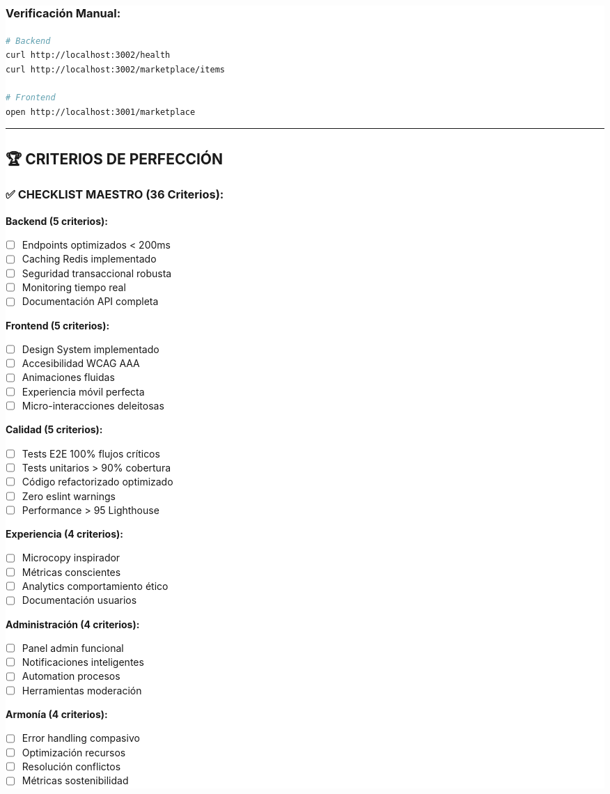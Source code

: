 ### **Verificación Manual:**
```bash
# Backend
curl http://localhost:3002/health
curl http://localhost:3002/marketplace/items

# Frontend
open http://localhost:3001/marketplace
```

---

## 🏆 CRITERIOS DE PERFECCIÓN

### **✅ CHECKLIST MAESTRO (36 Criterios):**

**Backend (5 criterios):**
- [ ] Endpoints optimizados < 200ms
- [ ] Caching Redis implementado
- [ ] Seguridad transaccional robusta
- [ ] Monitoring tiempo real
- [ ] Documentación API completa

**Frontend (5 criterios):**
- [ ] Design System implementado
- [ ] Accesibilidad WCAG AAA
- [ ] Animaciones fluidas
- [ ] Experiencia móvil perfecta
- [ ] Micro-interacciones deleitosas

**Calidad (5 criterios):**
- [ ] Tests E2E 100% flujos críticos
- [ ] Tests unitarios > 90% cobertura
- [ ] Código refactorizado optimizado
- [ ] Zero eslint warnings
- [ ] Performance > 95 Lighthouse

**Experiencia (4 criterios):**
- [ ] Microcopy inspirador
- [ ] Métricas conscientes
- [ ] Analytics comportamiento ético
- [ ] Documentación usuarios

**Administración (4 criterios):**
- [ ] Panel admin funcional
- [ ] Notificaciones inteligentes
- [ ] Automation procesos
- [ ] Herramientas moderación

**Armonía (4 criterios):**
- [ ] Error handling compasivo
- [ ] Optimización recursos
- [ ] Resolución conflictos
- [ ] Métricas sostenibilidad
